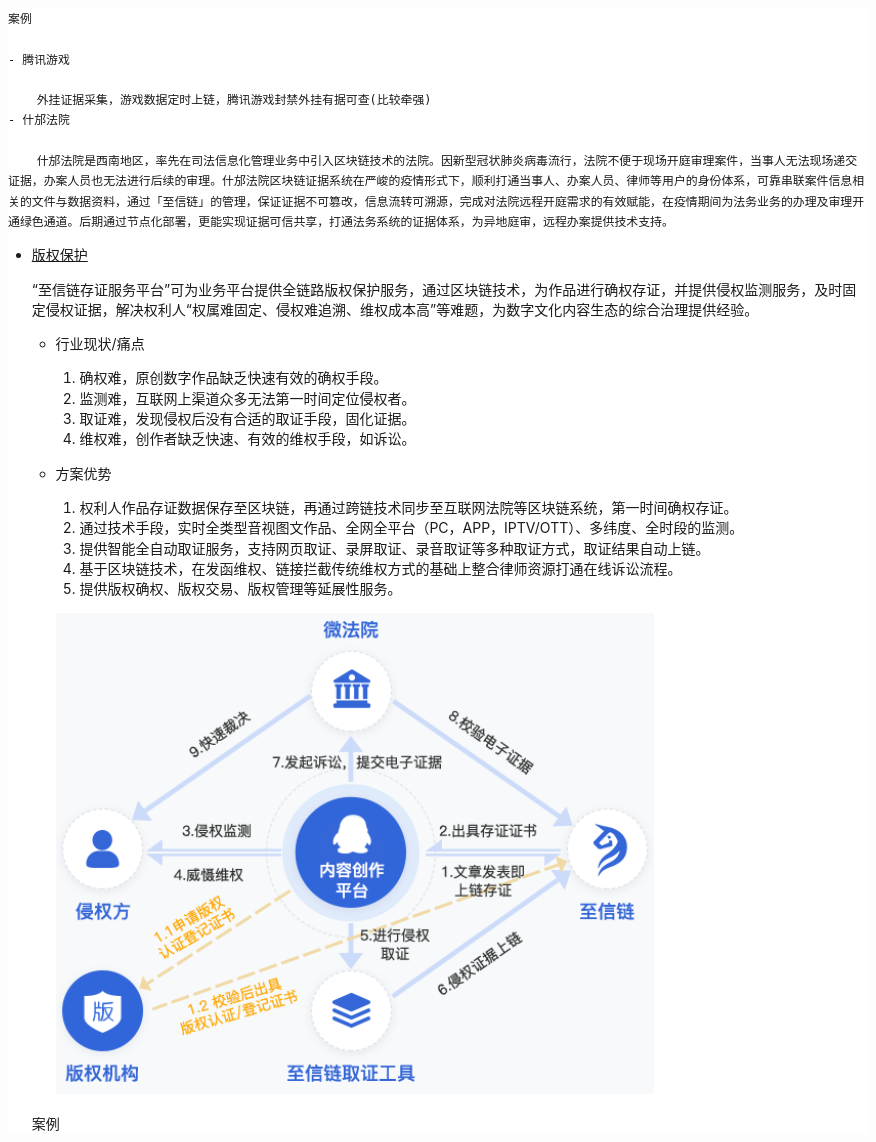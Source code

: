 	案例
	
	- 腾讯游戏

		外挂证据采集，游戏数据定时上链，腾讯游戏封禁外挂有据可查(比较牵强)
	- 什邡法院

		什邡法院是西南地区，率先在司法信息化管理业务中引入区块链技术的法院。因新型冠状肺炎病毒流行，法院不便于现场开庭审理案件，当事人无法现场递交证据，办案人员也无法进行后续的审理。什邡法院区块链证据系统在严峻的疫情形式下，顺利打通当事人、办案人员、律师等用户的身份体系，可靠串联案件信息相关的文件与数据资料，通过「至信链」的管理，保证证据不可篡改，信息流转可溯源，完成对法院远程开庭需求的有效赋能，在疫情期间为法务业务的办理及审理开通绿色通道。后期通过节点化部署，更能实现证据可信共享，打通法务系统的证据体系，为异地庭审，远程办案提供技术支持。		
- [版权保护](https://www.zxinchain.com/solution#version)

	“至信链存证服务平台”可为业务平台提供全链路版权保护服务，通过区块链技术，为作品进行确权存证，并提供侵权监测服务，及时固定侵权证据，解决权利人“权属难固定、侵权难追溯、维权成本高”等难题，为数字文化内容生态的综合治理提供经验。

	- 行业现状/痛点
		1. 确权难，原创数字作品缺乏快速有效的确权手段。
		2. 监测难，互联网上渠道众多无法第一时间定位侵权者。
		3. 取证难，发现侵权后没有合适的取证手段，固化证据。
		4. 维权难，创作者缺乏快速、有效的维权手段，如诉讼。
	- 方案优势
		1. 权利人作品存证数据保存至区块链，再通过跨链技术同步至互联网法院等区块链系统，第一时间确权存证。
		2. 通过技术手段，实时全类型音视图文作品、全网全平台（PC，APP，IPTV/OTT）、多纬度、全时段的监测。
		3. 提供智能全自动取证服务，支持网页取证、录屏取证、录音取证等多种取证方式，取证结果自动上链。
		4. 基于区块链技术，在发函维权、链接拦截传统维权方式的基础上整合律师资源打通在线诉讼流程。
		5. 提供版权确权、版权交易、版权管理等延展性服务。

		![](./pic/ZXchain1.png)
		
	案例
	
